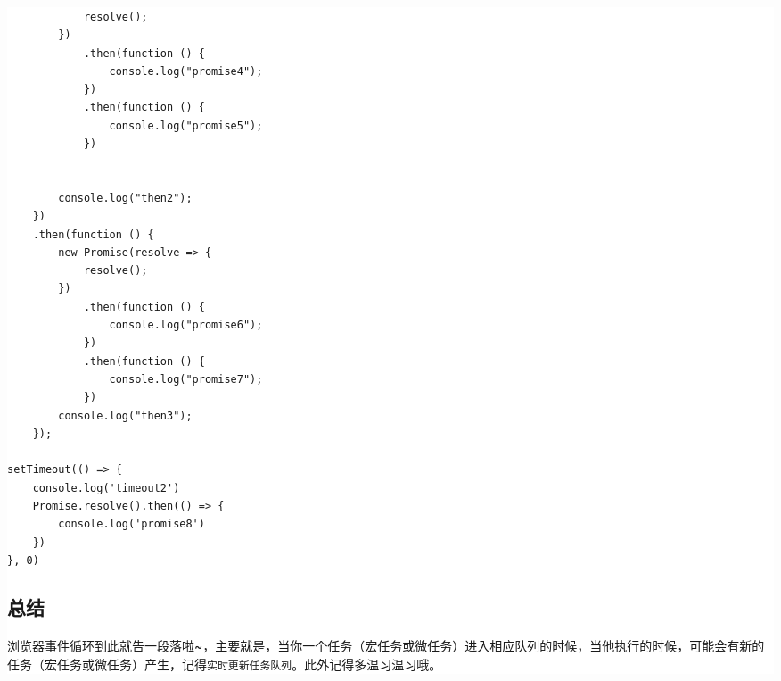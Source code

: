```
            resolve();
        })
            .then(function () {
                console.log("promise4");
            })
            .then(function () {
                console.log("promise5");
            })
​
​
        console.log("then2");
    })
    .then(function () {
        new Promise(resolve => {
            resolve();
        })
            .then(function () {
                console.log("promise6");
            })
            .then(function () {
                console.log("promise7");
            })
        console.log("then3");
    });
​
setTimeout(() => {
    console.log('timeout2')
    Promise.resolve().then(() => {
        console.log('promise8')
    })
}, 0)
```

## 总结

浏览器事件循环到此就告一段落啦~，主要就是，当你一个任务（宏任务或微任务）进入相应队列的时候，当他执行的时候，可能会有新的任务（宏任务或微任务）产生，记得`实时更新任务队列`。此外记得多温习温习哦。
